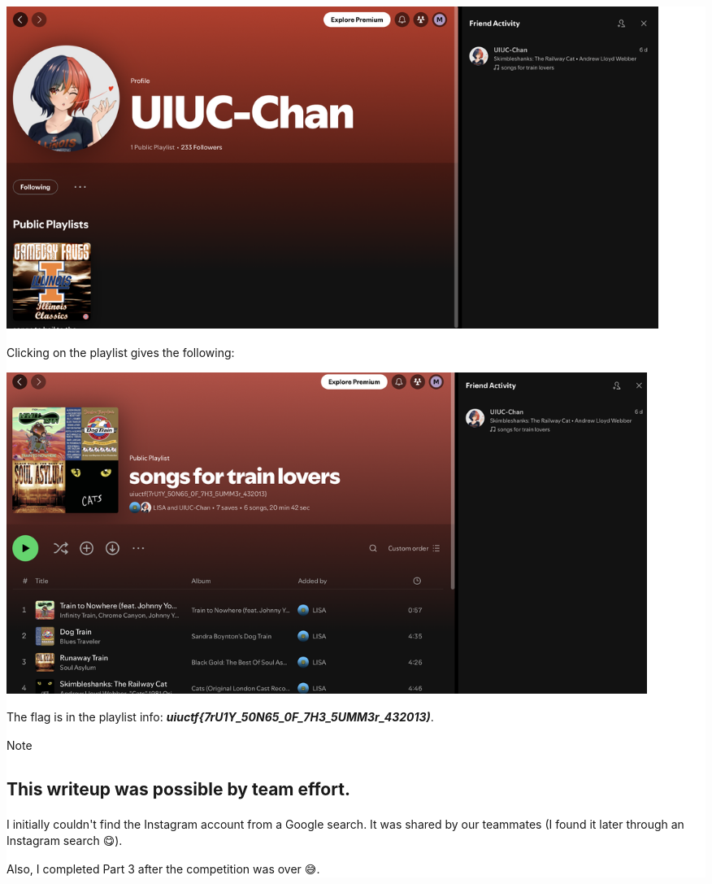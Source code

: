 <img title="" src="Part3/FriendActivity.png" alt="" data-align="center" width="802">

Clicking on the playlist gives the following:

<img title="" src="Part3/Part3Flag.png" alt="" width="788" data-align="center">

The flag is in the playlist info: ***uiuctf{7rU1Y_50N65_0F_7H3_5UMM3r_432013)***.

> [!NOTE]
> 
> ## This writeup was possible by team effort.
> 
> I initially couldn't find the Instagram account from a Google search. It was shared by our teammates (I found it later through an Instagram search 😋).
>
> Also, I completed Part 3 after the competition was over 😅.
